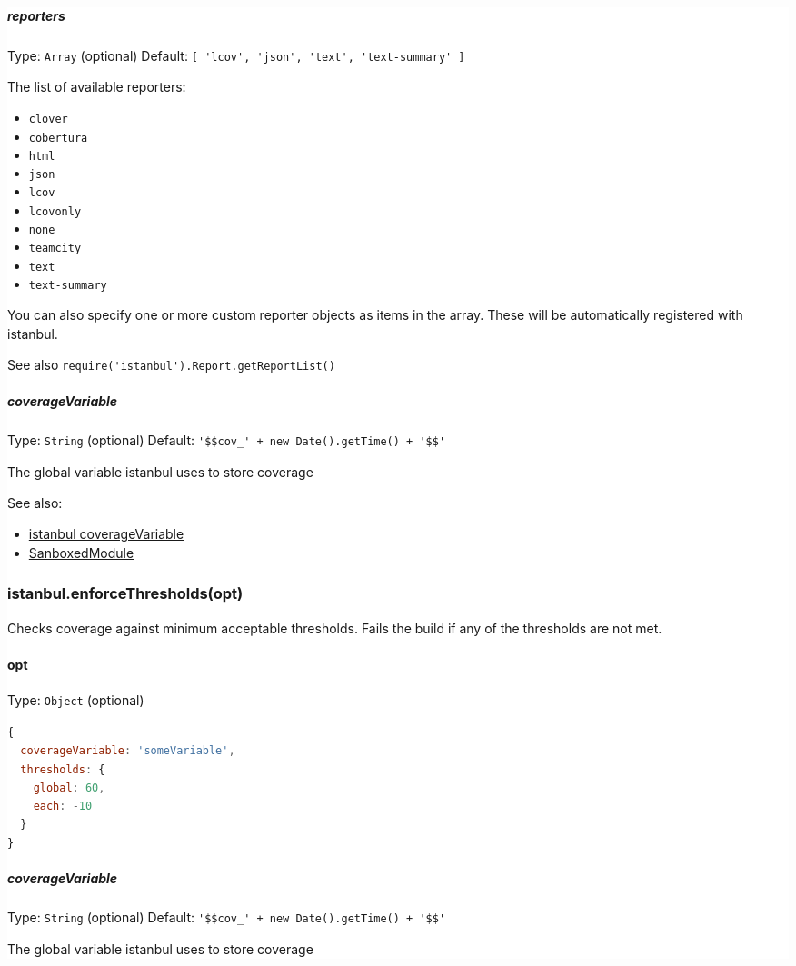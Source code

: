 ##### reporters
Type: `Array` (optional)
Default: `[ 'lcov', 'json', 'text', 'text-summary' ]`

The list of available reporters:
- `clover`
- `cobertura`
- `html`
- `json`
- `lcov`
- `lcovonly`
- `none`
- `teamcity`
- `text`
- `text-summary`

You can also specify one or more custom reporter objects as items in the array. These will be automatically registered with istanbul.

See also `require('istanbul').Report.getReportList()`

##### coverageVariable
Type: `String` (optional)
Default: `'$$cov_' + new Date().getTime() + '$$'`

The global variable istanbul uses to store coverage

See also:
- [istanbul coverageVariable][istanbul-coverage-variable]
- [SanboxedModule][sandboxed-module-coverage-variable]


### istanbul.enforceThresholds(opt)

Checks coverage against minimum acceptable thresholds. Fails the build if any of the thresholds are not met.

#### opt
Type: `Object` (optional)
```js
{
  coverageVariable: 'someVariable',
  thresholds: {
    global: 60,
    each: -10
  }
}
```

##### coverageVariable
Type: `String` (optional)
Default: `'$$cov_' + new Date().getTime() + '$$'`

The global variable istanbul uses to store coverage


[istanbul]: http://gotwarlost.github.io/istanbul/
[gulp]: https://github.com/gulpjs/gulp
[gulp-sourcemaps]: https://github.com/floridoo/gulp-sourcemaps
[npm-url]: https://npmjs.org/package/gulp-istanbul
[npm-image]: https://badge.fury.io/js/gulp-istanbul.svg
[travis-url]: http://travis-ci.org/SBoudrias/gulp-istanbul
[travis-image]: https://secure.travis-ci.org/SBoudrias/gulp-istanbul.svg?branch=master
[depstat-url]: https://david-dm.org/SBoudrias/gulp-istanbul
[depstat-image]: https://david-dm.org/SBoudrias/gulp-istanbul.svg
[istanbul-coverage-variable]: http://gotwarlost.github.io/istanbul/public/apidocs/classes/Instrumenter.html
[istanbul-summarize-coverage]: http://gotwarlost.github.io/istanbul/public/apidocs/classes/ObjectUtils.html#method_summarizeCoverage
[sandboxed-module-coverage-variable]: https://github.com/felixge/node-sandboxed-module/blob/master/lib/sandboxed_module.js#L240